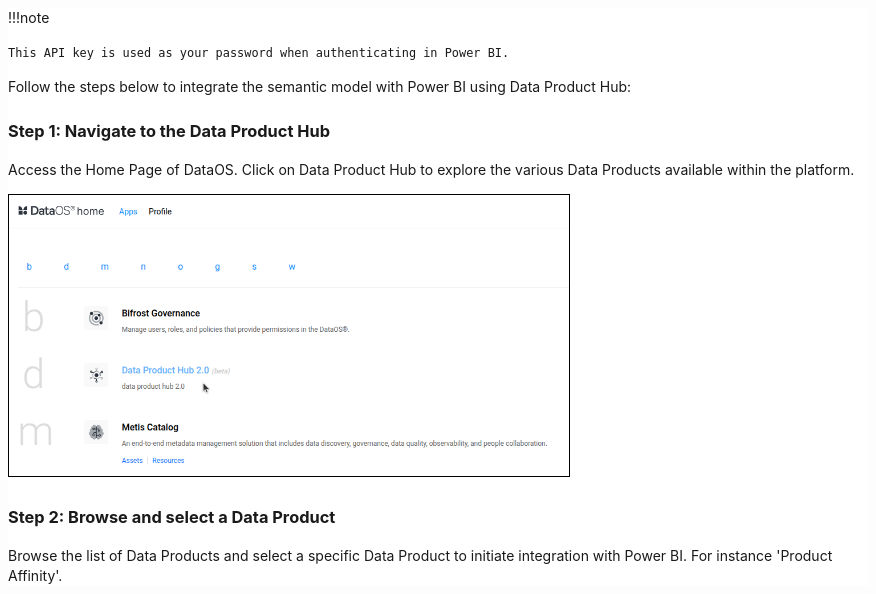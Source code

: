 
!!!note

    This API key is used as your password when authenticating in Power BI.

Follow the steps below to integrate the semantic model with Power BI using Data Product Hub:

### **Step 1: Navigate to the Data Product Hub**

Access the Home Page of DataOS. Click on Data Product Hub to explore the various Data Products available within the platform.

<img src="/resources/lens/bi_integration/powerbi(1).png" alt="DPH" style="width:40rem; border: 1px solid black;" />

### **Step 2: Browse and select a Data Product**

Browse the list of Data Products and select a specific Data Product to initiate integration with Power BI. For instance 'Product Affinity'.
